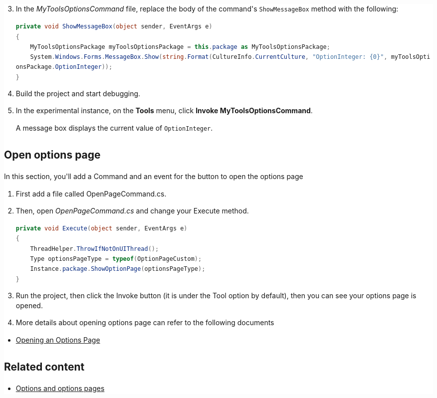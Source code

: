 3. In the *MyToolsOptionsCommand* file, replace the body of the command's `ShowMessageBox` method with the following:

    ```csharp
    private void ShowMessageBox(object sender, EventArgs e)
    {
        MyToolsOptionsPackage myToolsOptionsPackage = this.package as MyToolsOptionsPackage;
        System.Windows.Forms.MessageBox.Show(string.Format(CultureInfo.CurrentCulture, "OptionInteger: {0}", myToolsOptionsPackage.OptionInteger));
    }

    ```

4. Build the project and start debugging.

5. In the experimental instance, on the **Tools** menu, click **Invoke MyToolsOptionsCommand**.

     A message box displays the current value of `OptionInteger`.

## Open options page

In this section, you'll add a Command and an event for the button to open the options page

1. First add a file called OpenPageCommand.cs. 

3. Then, open *OpenPageCommand.cs* and change your Execute method.

     ```csharp
     private void Execute(object sender, EventArgs e)
     {
         ThreadHelper.ThrowIfNotOnUIThread();
         Type optionsPageType = typeof(OptionPageCustom);
         Instance.package.ShowOptionPage(optionsPageType);
     }
    ```

3. Run the project, then click the Invoke button (it is under the Tool option by default), then you can see your options page is opened.

5. More details about opening options page can refer to the following documents

- [Opening an Options Page](/previous-versions/cc826083(v=vs.140))

## Related content

- [Options and options pages](../extensibility/internals/options-and-options-pages.md)
